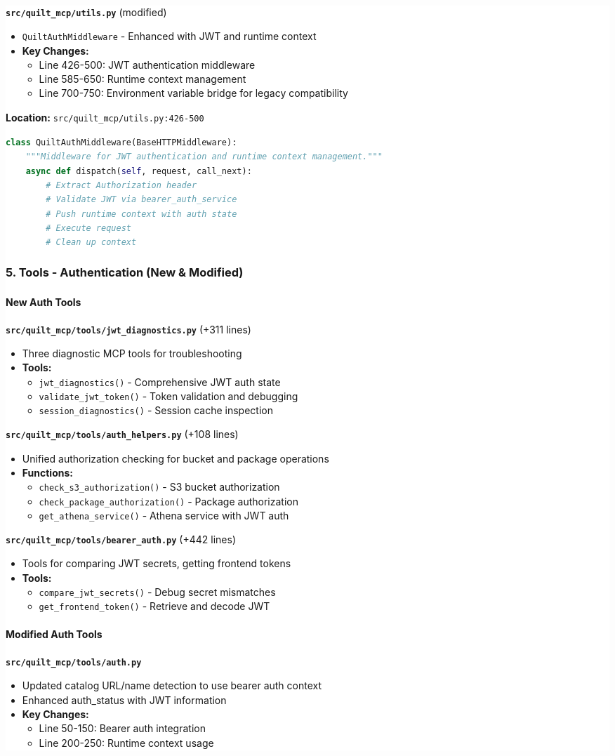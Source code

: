 **`src/quilt_mcp/utils.py`** (modified)

- `QuiltAuthMiddleware` - Enhanced with JWT and runtime context
- **Key Changes:**
  - Line 426-500: JWT authentication middleware
  - Line 585-650: Runtime context management
  - Line 700-750: Environment variable bridge for legacy compatibility

**Location:** `src/quilt_mcp/utils.py:426-500`

```python
class QuiltAuthMiddleware(BaseHTTPMiddleware):
    """Middleware for JWT authentication and runtime context management."""
    async def dispatch(self, request, call_next):
        # Extract Authorization header
        # Validate JWT via bearer_auth_service
        # Push runtime context with auth state
        # Execute request
        # Clean up context
```

### 5. Tools - Authentication (New & Modified)

#### New Auth Tools

**`src/quilt_mcp/tools/jwt_diagnostics.py`** (+311 lines)

- Three diagnostic MCP tools for troubleshooting
- **Tools:**
  - `jwt_diagnostics()` - Comprehensive JWT auth state
  - `validate_jwt_token()` - Token validation and debugging
  - `session_diagnostics()` - Session cache inspection

**`src/quilt_mcp/tools/auth_helpers.py`** (+108 lines)

- Unified authorization checking for bucket and package operations
- **Functions:**
  - `check_s3_authorization()` - S3 bucket authorization
  - `check_package_authorization()` - Package authorization
  - `get_athena_service()` - Athena service with JWT auth

**`src/quilt_mcp/tools/bearer_auth.py`** (+442 lines)

- Tools for comparing JWT secrets, getting frontend tokens
- **Tools:**
  - `compare_jwt_secrets()` - Debug secret mismatches
  - `get_frontend_token()` - Retrieve and decode JWT

#### Modified Auth Tools

**`src/quilt_mcp/tools/auth.py`**

- Updated catalog URL/name detection to use bearer auth context
- Enhanced auth_status with JWT information
- **Key Changes:**
  - Line 50-150: Bearer auth integration
  - Line 200-250: Runtime context usage
